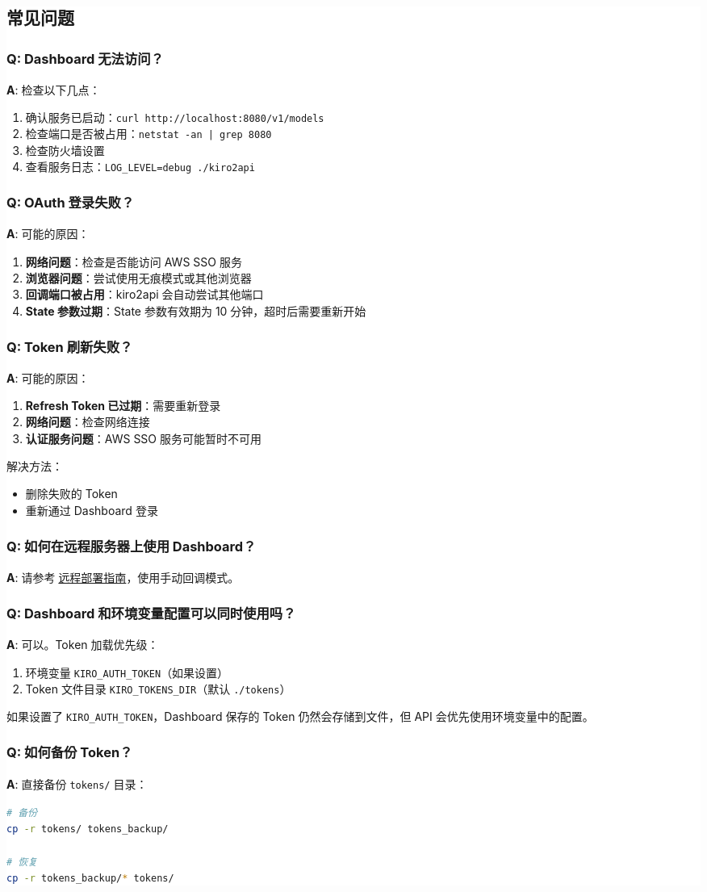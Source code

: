 ## 常见问题

### Q: Dashboard 无法访问？

**A**: 检查以下几点：
1. 确认服务已启动：`curl http://localhost:8080/v1/models`
2. 检查端口是否被占用：`netstat -an | grep 8080`
3. 检查防火墙设置
4. 查看服务日志：`LOG_LEVEL=debug ./kiro2api`

### Q: OAuth 登录失败？

**A**: 可能的原因：
1. **网络问题**：检查是否能访问 AWS SSO 服务
2. **浏览器问题**：尝试使用无痕模式或其他浏览器
3. **回调端口被占用**：kiro2api 会自动尝试其他端口
4. **State 参数过期**：State 参数有效期为 10 分钟，超时后需要重新开始

### Q: Token 刷新失败？

**A**: 可能的原因：
1. **Refresh Token 已过期**：需要重新登录
2. **网络问题**：检查网络连接
3. **认证服务问题**：AWS SSO 服务可能暂时不可用

解决方法：
- 删除失败的 Token
- 重新通过 Dashboard 登录

### Q: 如何在远程服务器上使用 Dashboard？

**A**: 请参考 [远程部署指南](./remote-deployment.md)，使用手动回调模式。

### Q: Dashboard 和环境变量配置可以同时使用吗？

**A**: 可以。Token 加载优先级：
1. 环境变量 `KIRO_AUTH_TOKEN`（如果设置）
2. Token 文件目录 `KIRO_TOKENS_DIR`（默认 `./tokens`）

如果设置了 `KIRO_AUTH_TOKEN`，Dashboard 保存的 Token 仍然会存储到文件，但 API 会优先使用环境变量中的配置。

### Q: 如何备份 Token？

**A**: 直接备份 `tokens/` 目录：

```bash
# 备份
cp -r tokens/ tokens_backup/

# 恢复
cp -r tokens_backup/* tokens/
```
